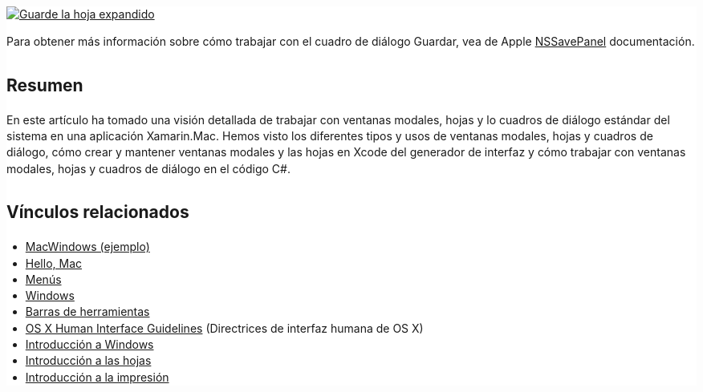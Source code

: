 [![](dialog-images/save04.png "Guarde la hoja expandido")](dialog-images/save04.png#lightbox)

Para obtener más información sobre cómo trabajar con el cuadro de diálogo Guardar, vea de Apple [NSSavePanel](https://developer.apple.com/library/mac/documentation/Cocoa/Reference/ApplicationKit/Classes/NSSavePanel_Class/index.html#//apple_ref/doc/uid/TP40004098) documentación.

<a name="Summary" />

## <a name="summary"></a>Resumen

En este artículo ha tomado una visión detallada de trabajar con ventanas modales, hojas y lo cuadros de diálogo estándar del sistema en una aplicación Xamarin.Mac. Hemos visto los diferentes tipos y usos de ventanas modales, hojas y cuadros de diálogo, cómo crear y mantener ventanas modales y las hojas en Xcode del generador de interfaz y cómo trabajar con ventanas modales, hojas y cuadros de diálogo en el código C#.

## <a name="related-links"></a>Vínculos relacionados

- [MacWindows (ejemplo)](https://developer.xamarin.com/samples/mac/MacWindows/)
- [Hello, Mac](~/mac/get-started/hello-mac.md)
- [Menús](~/mac/user-interface/menu.md)
- [Windows](~/mac/user-interface/window.md)
- [Barras de herramientas](~/mac/user-interface/toolbar.md)
- [OS X Human Interface Guidelines](https://developer.apple.com/library/mac/documentation/UserExperience/Conceptual/OSXHIGuidelines/) (Directrices de interfaz humana de OS X)
- [Introducción a Windows](https://developer.apple.com/library/mac/documentation/Cocoa/Conceptual/WinPanel/Introduction.html#//apple_ref/doc/uid/10000031-SW1)
- [Introducción a las hojas](https://developer.apple.com/library/mac/documentation/Cocoa/Conceptual/Sheets/Sheets.html#//apple_ref/doc/uid/10000002i)
- [Introducción a la impresión](https://developer.apple.com/library/mac/documentation/Cocoa/Conceptual/Printing/osxp_aboutprinting/osxp_aboutprt.html)
